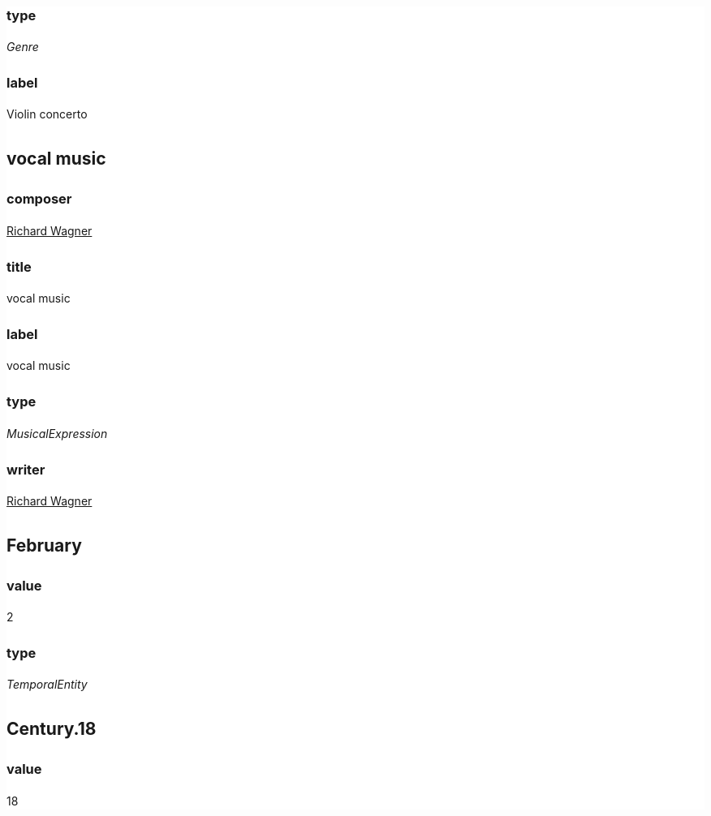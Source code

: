 ### type


*Genre*

### label


Violin concerto

## vocal music

### composer


[Richard Wagner](#Richard-Wagner)

### title


vocal music

### label


vocal music

### type


*MusicalExpression*

### writer


[Richard Wagner](#Richard-Wagner)

## February

### value


2

### type


*TemporalEntity*

## Century.18

### value


18
